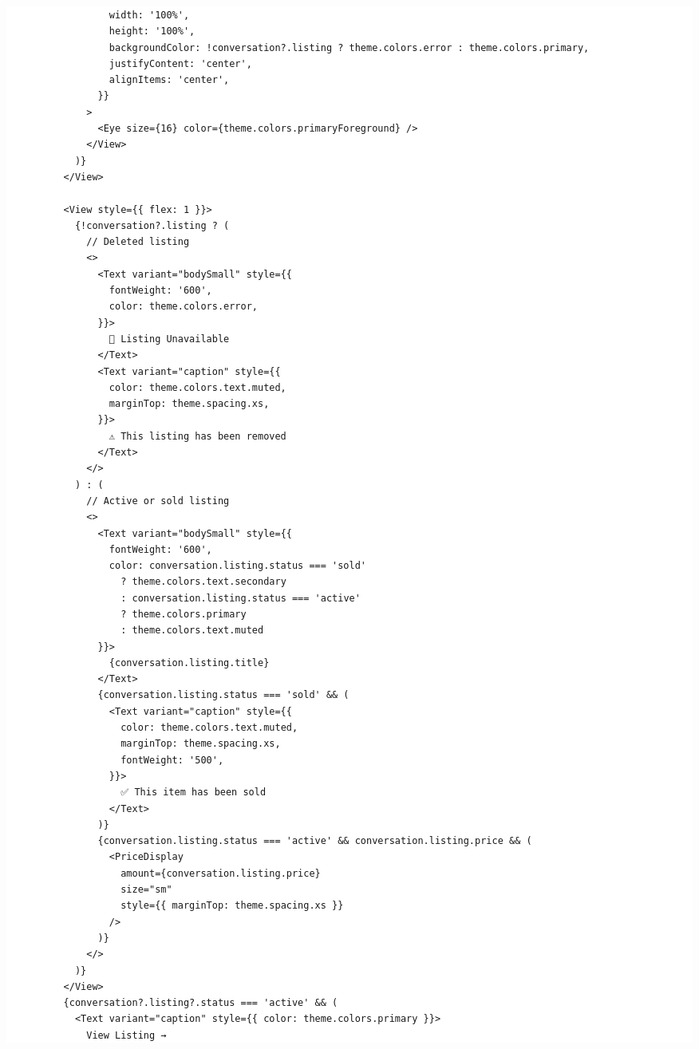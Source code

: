                       width: '100%',
                      height: '100%',
                      backgroundColor: !conversation?.listing ? theme.colors.error : theme.colors.primary,
                      justifyContent: 'center',
                      alignItems: 'center',
                    }}
                  >
                    <Eye size={16} color={theme.colors.primaryForeground} />
                  </View>
                )}
              </View>
              
              <View style={{ flex: 1 }}>
                {!conversation?.listing ? (
                  // Deleted listing
                  <>
                    <Text variant="bodySmall" style={{ 
                      fontWeight: '600', 
                      color: theme.colors.error,
                    }}>
                      💼 Listing Unavailable
                    </Text>
                    <Text variant="caption" style={{ 
                      color: theme.colors.text.muted, 
                      marginTop: theme.spacing.xs,
                    }}>
                      ⚠️ This listing has been removed
                    </Text>
                  </>
                ) : (
                  // Active or sold listing
                  <>
                    <Text variant="bodySmall" style={{ 
                      fontWeight: '600', 
                      color: conversation.listing.status === 'sold' 
                        ? theme.colors.text.secondary
                        : conversation.listing.status === 'active'
                        ? theme.colors.primary
                        : theme.colors.text.muted
                    }}>
                      {conversation.listing.title}
                    </Text>
                    {conversation.listing.status === 'sold' && (
                      <Text variant="caption" style={{ 
                        color: theme.colors.text.muted, 
                        marginTop: theme.spacing.xs,
                        fontWeight: '500',
                      }}>
                        ✅ This item has been sold
                      </Text>
                    )}
                    {conversation.listing.status === 'active' && conversation.listing.price && (
                      <PriceDisplay
                        amount={conversation.listing.price}
                        size="sm"
                        style={{ marginTop: theme.spacing.xs }}
                      />
                    )}
                  </>
                )}
              </View>
              {conversation?.listing?.status === 'active' && (
                <Text variant="caption" style={{ color: theme.colors.primary }}>
                  View Listing →
